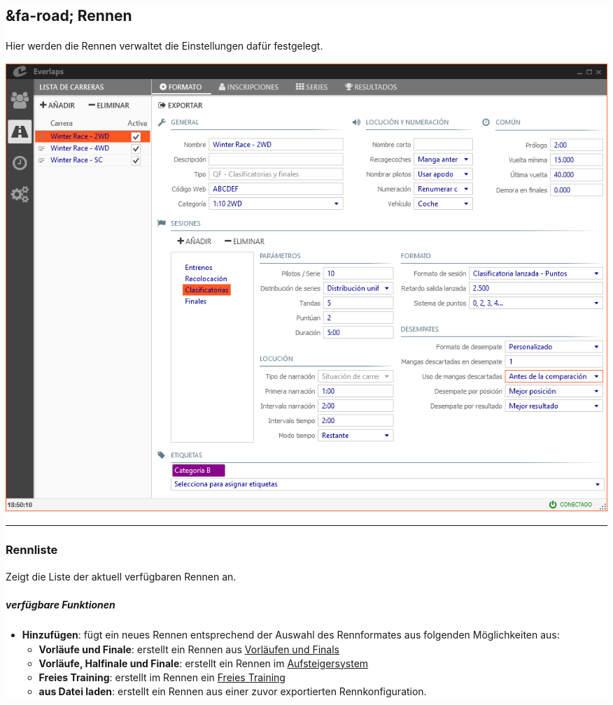 ## &fa-road; Rennen

Hier werden die Rennen verwaltet die Einstellungen dafür festgelegt.

![Rennen](../img/races.png)

---

### Rennliste

Zeigt die Liste der aktuell verfügbaren Rennen an.

##### verfügbare Funktionen

- **Hinzufügen**: fügt ein neues Rennen entsprechend der Auswahl des Rennformates aus folgenden Möglichkeiten aus:
	- **Vorläufe und Finale**: erstellt ein Rennen aus [Vorläufen und Finals](../race-formats/qualify-finals/index.html)
	- **Vorläufe, Halfinale und Finale**: erstellt ein Rennen im [Aufsteigersystem](../race-formats/christmas-tree/index.html)
	- **Freies Training**: erstellt im Rennen ein [Freies Training](../race-formats/free-practice/index.html)
	- **aus Datei laden**: erstellt ein Rennen aus einer zuvor exportierten Rennkonfiguration.
